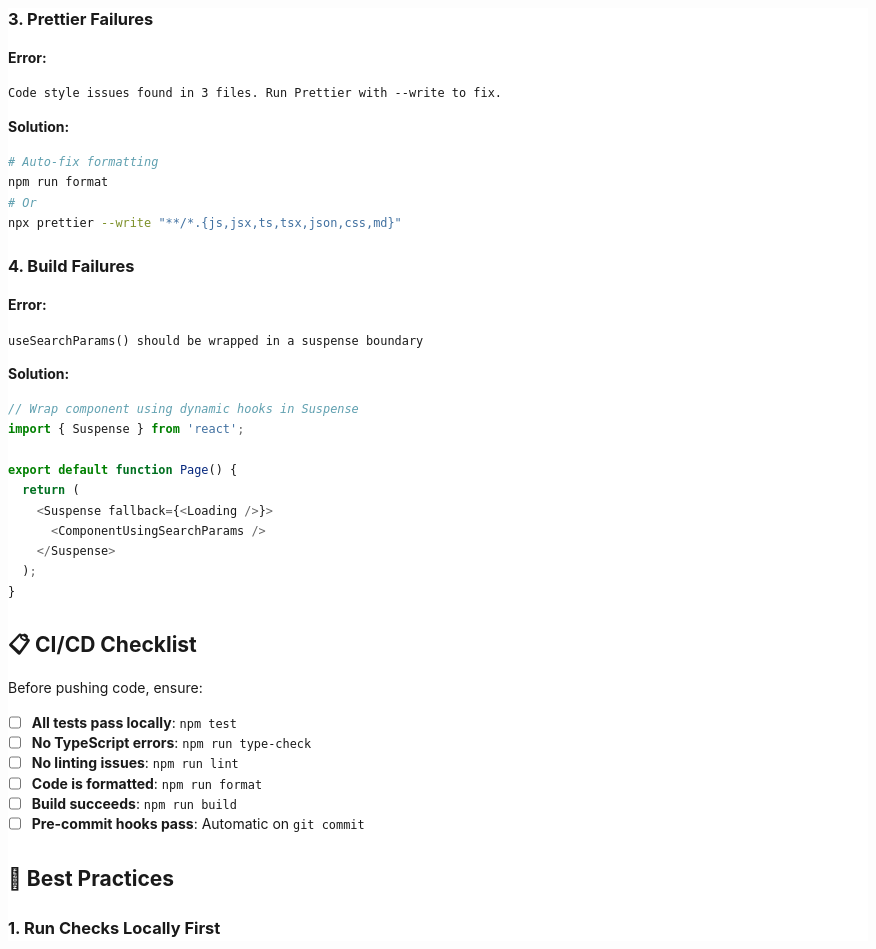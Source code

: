 ### 3. Prettier Failures

**Error:**

```
Code style issues found in 3 files. Run Prettier with --write to fix.
```

**Solution:**

```bash
# Auto-fix formatting
npm run format
# Or
npx prettier --write "**/*.{js,jsx,ts,tsx,json,css,md}"
```

### 4. Build Failures

**Error:**

```
useSearchParams() should be wrapped in a suspense boundary
```

**Solution:**

```typescript
// Wrap component using dynamic hooks in Suspense
import { Suspense } from 'react';

export default function Page() {
  return (
    <Suspense fallback={<Loading />}>
      <ComponentUsingSearchParams />
    </Suspense>
  );
}
```

## 📋 CI/CD Checklist

Before pushing code, ensure:

- [ ] **All tests pass locally**: `npm test`
- [ ] **No TypeScript errors**: `npm run type-check`
- [ ] **No linting issues**: `npm run lint`
- [ ] **Code is formatted**: `npm run format`
- [ ] **Build succeeds**: `npm run build`
- [ ] **Pre-commit hooks pass**: Automatic on `git commit`

## 🎯 Best Practices

### 1. **Run Checks Locally First**
